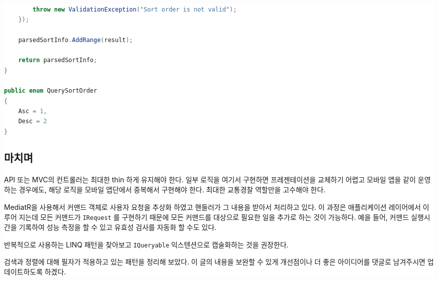 ```csharp
        throw new ValidationException("Sort order is not valid");
    });
            
    parsedSortInfo.AddRange(result);

    return parsedSortInfo;
}

public enum QuerySortOrder
{
    Asc = 1,
    Desc = 2
}
```

## 마치며

API 또는 MVC의 컨트롤러는 최대한 thin 하게 유지해야 한다. 일부 로직을 여기서 구현하면 프레젠테이션을 교체하기 어렵고 모바일 앱을 같이 운영하는 경우에도, 해당 로직을 모바일 앱단에서 중복해서 구현해야 한다. 최대한 교통경찰 역할만을 고수해야 한다.

MediatR을 사용해서 커맨드 객체로 사용자 요청을 추상화 하였고 핸들러가 그 내용을 받아서 처리하고 있다. 이 과정은 애플리케이션 레이어에서 이루어 지는데 모든 커맨드가 `IRequest` 를 구현하기 때문에 모든 커맨드를 대상으로 필요한 일을 추가로 하는 것이 가능하다. 예을 들어, 커맨드 실행시간을 기록하여 성능 측정을 할 수 있고 유효성 검사를 자동화 할 수도 있다.

반복적으로 사용하는 LINQ 패턴을 찾아보고 `IQueryable` 익스텐션으로 캡술화하는 것을 권장한다.

검색과 정렬에 대해 필자가 적용하고 있는 패턴을 정리해 보았다. 이 글의 내용을 보완할 수 있게 개선점이나 더 좋은 아이디어를 댓글로 남겨주시면 업데이트하도록 하겠다.
